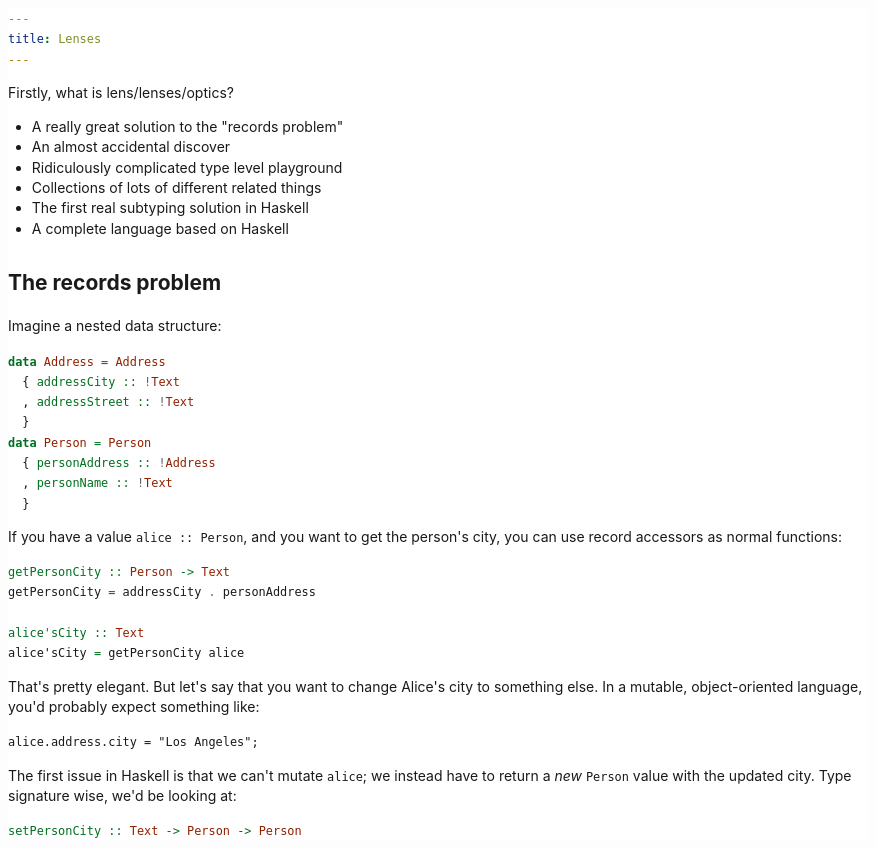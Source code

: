 ```yaml
---
title: Lenses
---
```


Firstly, what is lens/lenses/optics?

* A really great solution to the "records problem"
* An almost accidental discover
* Ridiculously complicated type level playground
* Collections of lots of different related things
* The first real subtyping solution in Haskell
* A complete language based on Haskell

## The records problem

Imagine a nested data structure:

```haskell
data Address = Address
  { addressCity :: !Text
  , addressStreet :: !Text
  }
data Person = Person
  { personAddress :: !Address
  , personName :: !Text
  }
```

If you have a value `alice :: Person`, and you want to get the
person's city, you can use record accessors as normal functions:

```haskell
getPersonCity :: Person -> Text
getPersonCity = addressCity . personAddress

alice'sCity :: Text
alice'sCity = getPersonCity alice
```

That's pretty elegant. But let's say that you want to change Alice's
city to something else. In a mutable, object-oriented language, you'd
probably expect something like:

```
alice.address.city = "Los Angeles";
```

The first issue in Haskell is that we can't mutate `alice`; we instead
have to return a _new_ `Person` value with the updated city. Type
signature wise, we'd be looking at:

```haskell
setPersonCity :: Text -> Person -> Person
```
